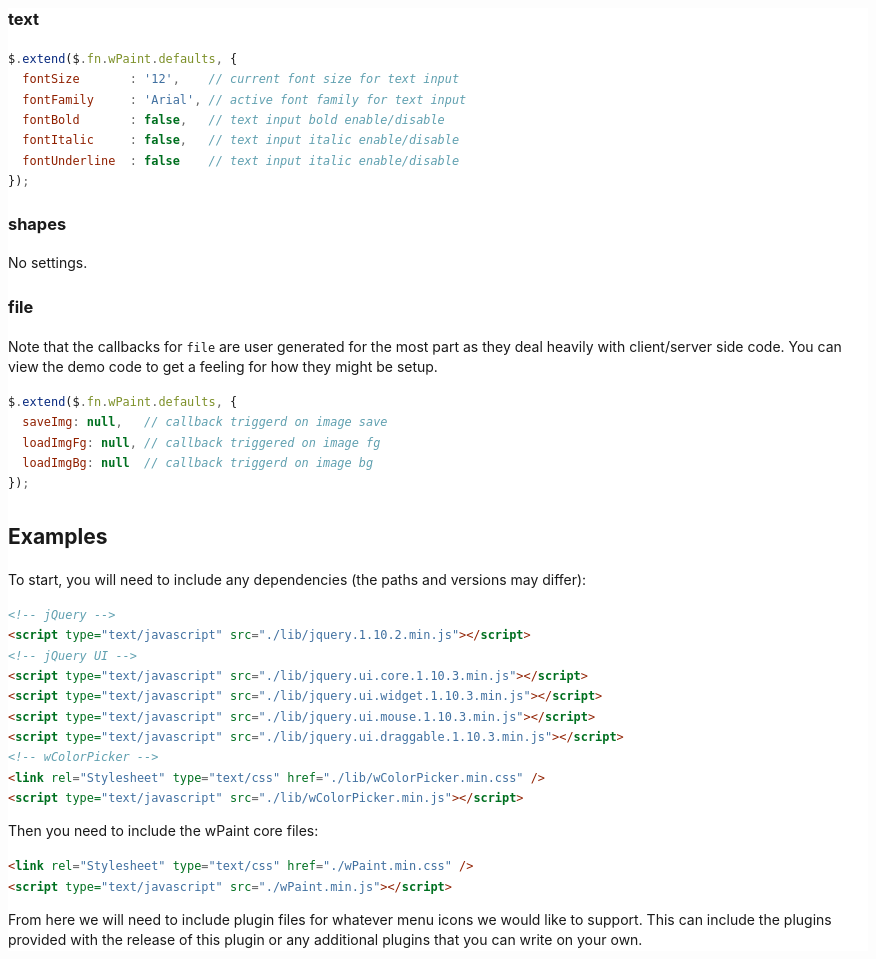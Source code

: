 ### text

```js
$.extend($.fn.wPaint.defaults, {
  fontSize       : '12',    // current font size for text input
  fontFamily     : 'Arial', // active font family for text input
  fontBold       : false,   // text input bold enable/disable
  fontItalic     : false,   // text input italic enable/disable
  fontUnderline  : false    // text input italic enable/disable
});
```

### shapes

No settings.

### file

Note that the callbacks for `file` are user generated for the most part as they deal heavily with client/server side code.  You can view the demo code to get a feeling for how they might be setup.

```js
$.extend($.fn.wPaint.defaults, {
  saveImg: null,   // callback triggerd on image save
  loadImgFg: null, // callback triggered on image fg
  loadImgBg: null  // callback triggerd on image bg
});
```


## Examples

To start, you will need to include any dependencies (the paths and versions may differ):
```html
<!-- jQuery -->
<script type="text/javascript" src="./lib/jquery.1.10.2.min.js"></script>
<!-- jQuery UI -->
<script type="text/javascript" src="./lib/jquery.ui.core.1.10.3.min.js"></script>
<script type="text/javascript" src="./lib/jquery.ui.widget.1.10.3.min.js"></script>
<script type="text/javascript" src="./lib/jquery.ui.mouse.1.10.3.min.js"></script>
<script type="text/javascript" src="./lib/jquery.ui.draggable.1.10.3.min.js"></script>
<!-- wColorPicker -->
<link rel="Stylesheet" type="text/css" href="./lib/wColorPicker.min.css" />
<script type="text/javascript" src="./lib/wColorPicker.min.js"></script>
```



Then you need to include the wPaint core files:
```html
<link rel="Stylesheet" type="text/css" href="./wPaint.min.css" />
<script type="text/javascript" src="./wPaint.min.js"></script>
```

From here we will need to include plugin files for whatever menu icons we would like to support.  This can include the plugins provided with the release of this plugin or any additional plugins that you can write on your own.

